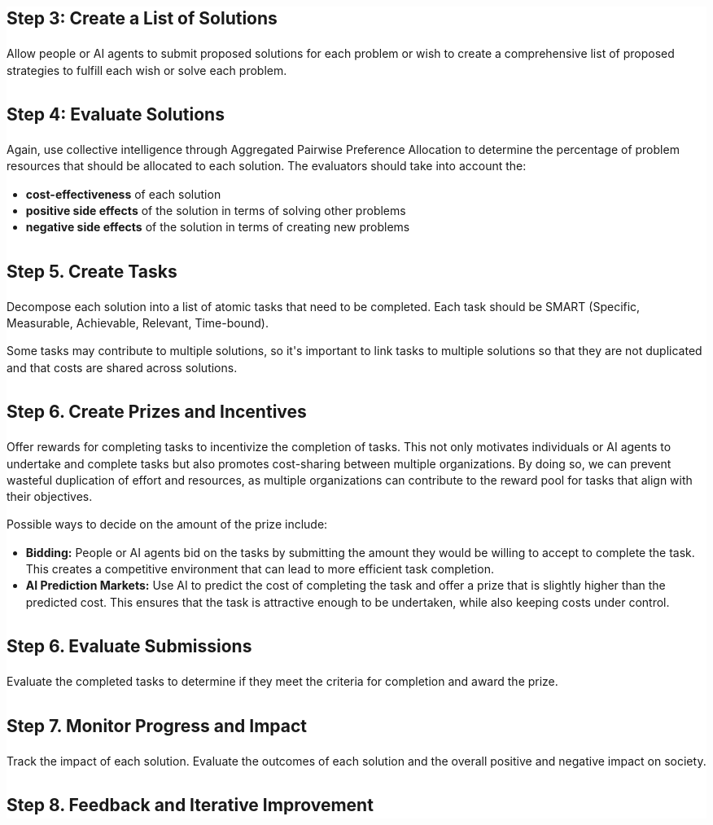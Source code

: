 ## Step 3: Create a List of Solutions

Allow people or AI agents to submit proposed solutions for each problem
or wish to create a comprehensive list of proposed strategies to fulfill each wish or solve each problem.

## Step 4: Evaluate Solutions

Again, use collective intelligence through Aggregated Pairwise Preference Allocation to determine the percentage of problem resources that should be allocated to each solution.
The evaluators should take into account the:

- **cost-effectiveness** of each solution
- **positive side effects** of the solution in terms of solving other problems
- **negative side effects** of the solution in terms of creating new problems

## Step 5. Create Tasks

Decompose each solution into a list of atomic tasks that need to be completed.
Each task should be SMART (Specific, Measurable, Achievable, Relevant, Time-bound).

Some tasks may contribute to multiple solutions,
so it's important to link tasks to multiple solutions so that they are not duplicated and that costs are shared across solutions.

## Step 6. Create Prizes and Incentives

Offer rewards for completing tasks to incentivize the completion of tasks. This not only motivates individuals or AI agents to undertake and complete tasks but also promotes cost-sharing between multiple organizations. By doing so, we can prevent wasteful duplication of effort and resources, as multiple organizations can contribute to the reward pool for tasks that align with their objectives.

Possible ways to decide on the amount of the prize include:

- **Bidding:** People or AI agents bid on the tasks by submitting the amount they would be willing to accept to complete the task. This creates a competitive environment that can lead to more efficient task completion.
- **AI Prediction Markets:** Use AI to predict the cost of completing the task and offer a prize that is slightly higher than the predicted cost. This ensures that the task is attractive enough to be undertaken, while also keeping costs under control.

## Step 6. Evaluate Submissions

Evaluate the completed tasks to determine if they meet the criteria for completion and award the prize.

## Step 7. Monitor Progress and Impact

Track the impact of each solution.
Evaluate the outcomes of each solution and the overall positive and negative impact on society.

## Step 8. Feedback and Iterative Improvement

